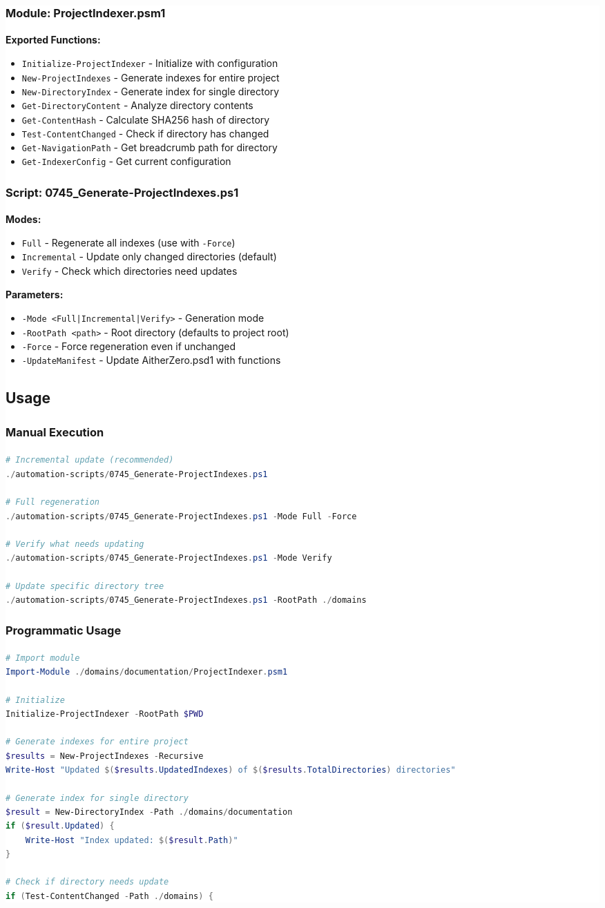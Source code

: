 ### Module: ProjectIndexer.psm1

**Exported Functions:**
- `Initialize-ProjectIndexer` - Initialize with configuration
- `New-ProjectIndexes` - Generate indexes for entire project
- `New-DirectoryIndex` - Generate index for single directory
- `Get-DirectoryContent` - Analyze directory contents
- `Get-ContentHash` - Calculate SHA256 hash of directory
- `Test-ContentChanged` - Check if directory has changed
- `Get-NavigationPath` - Get breadcrumb path for directory
- `Get-IndexerConfig` - Get current configuration

### Script: 0745_Generate-ProjectIndexes.ps1

**Modes:**
- `Full` - Regenerate all indexes (use with `-Force`)
- `Incremental` - Update only changed directories (default)
- `Verify` - Check which directories need updates

**Parameters:**
- `-Mode <Full|Incremental|Verify>` - Generation mode
- `-RootPath <path>` - Root directory (defaults to project root)
- `-Force` - Force regeneration even if unchanged
- `-UpdateManifest` - Update AitherZero.psd1 with functions

## Usage

### Manual Execution

```powershell
# Incremental update (recommended)
./automation-scripts/0745_Generate-ProjectIndexes.ps1

# Full regeneration
./automation-scripts/0745_Generate-ProjectIndexes.ps1 -Mode Full -Force

# Verify what needs updating
./automation-scripts/0745_Generate-ProjectIndexes.ps1 -Mode Verify

# Update specific directory tree
./automation-scripts/0745_Generate-ProjectIndexes.ps1 -RootPath ./domains
```

### Programmatic Usage

```powershell
# Import module
Import-Module ./domains/documentation/ProjectIndexer.psm1

# Initialize
Initialize-ProjectIndexer -RootPath $PWD

# Generate indexes for entire project
$results = New-ProjectIndexes -Recursive
Write-Host "Updated $($results.UpdatedIndexes) of $($results.TotalDirectories) directories"

# Generate index for single directory
$result = New-DirectoryIndex -Path ./domains/documentation
if ($result.Updated) {
    Write-Host "Index updated: $($result.Path)"
}

# Check if directory needs update
if (Test-ContentChanged -Path ./domains) {
```